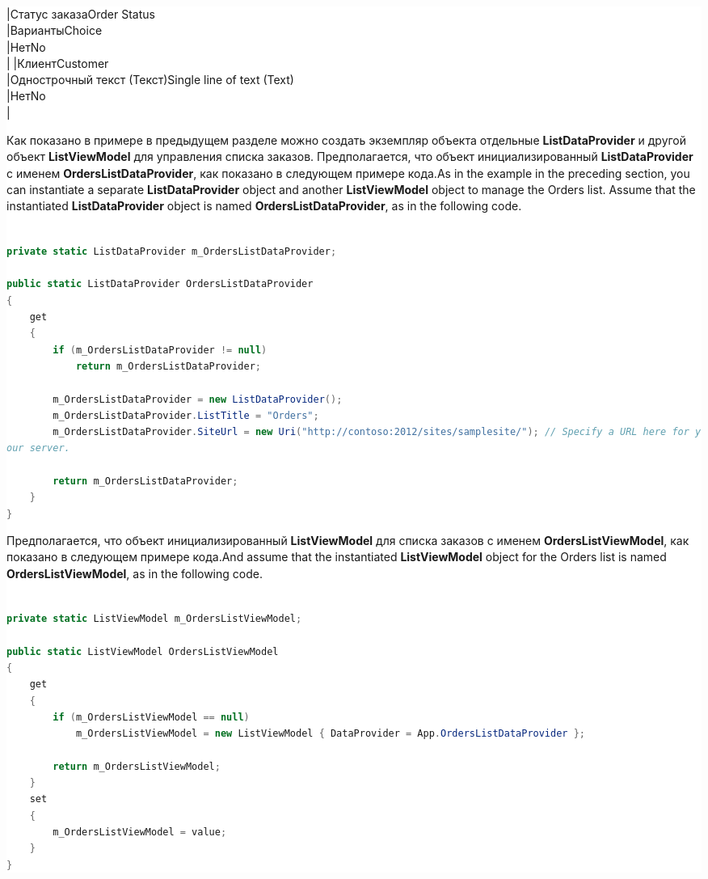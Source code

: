 |<span data-ttu-id="e8a67-157">Статус заказа</span><span class="sxs-lookup"><span data-stu-id="e8a67-157">Order Status</span></span>  <br/> |<span data-ttu-id="e8a67-158">Варианты</span><span class="sxs-lookup"><span data-stu-id="e8a67-158">Choice</span></span>  <br/> |<span data-ttu-id="e8a67-159">Нет</span><span class="sxs-lookup"><span data-stu-id="e8a67-159">No</span></span>  <br/> |
|<span data-ttu-id="e8a67-160">Клиент</span><span class="sxs-lookup"><span data-stu-id="e8a67-160">Customer</span></span>  <br/> |<span data-ttu-id="e8a67-161">Однострочный текст (Текст)</span><span class="sxs-lookup"><span data-stu-id="e8a67-161">Single line of text (Text)</span></span>  <br/> |<span data-ttu-id="e8a67-162">Нет</span><span class="sxs-lookup"><span data-stu-id="e8a67-162">No</span></span>  <br/> |
   
<span data-ttu-id="e8a67-p110">Как показано в примере в предыдущем разделе можно создать экземпляр объекта отдельные **ListDataProvider** и другой объект **ListViewModel** для управления списка заказов. Предполагается, что объект инициализированный **ListDataProvider** с именем **OrdersListDataProvider**, как показано в следующем примере кода.</span><span class="sxs-lookup"><span data-stu-id="e8a67-p110">As in the example in the preceding section, you can instantiate a separate **ListDataProvider** object and another **ListViewModel** object to manage the Orders list. Assume that the instantiated **ListDataProvider** object is named **OrdersListDataProvider**, as in the following code.</span></span>
  
    
    



```cs

private static ListDataProvider m_OrdersListDataProvider;

public static ListDataProvider OrdersListDataProvider
{
    get
    {
        if (m_OrdersListDataProvider != null)
            return m_OrdersListDataProvider;

        m_OrdersListDataProvider = new ListDataProvider();
        m_OrdersListDataProvider.ListTitle = "Orders";
        m_OrdersListDataProvider.SiteUrl = new Uri("http://contoso:2012/sites/samplesite/"); // Specify a URL here for your server.

        return m_OrdersListDataProvider;
    }
}
```

<span data-ttu-id="e8a67-165">Предполагается, что объект инициализированный **ListViewModel** для списка заказов с именем **OrdersListViewModel**, как показано в следующем примере кода.</span><span class="sxs-lookup"><span data-stu-id="e8a67-165">And assume that the instantiated **ListViewModel** object for the Orders list is named **OrdersListViewModel**, as in the following code.</span></span>
  
    
    



```cs

private static ListViewModel m_OrdersListViewModel;

public static ListViewModel OrdersListViewModel
{
    get
    {
        if (m_OrdersListViewModel == null)
            m_OrdersListViewModel = new ListViewModel { DataProvider = App.OrdersListDataProvider };

        return m_OrdersListViewModel;
    }
    set
    {
        m_OrdersListViewModel = value;
    }
}
```
